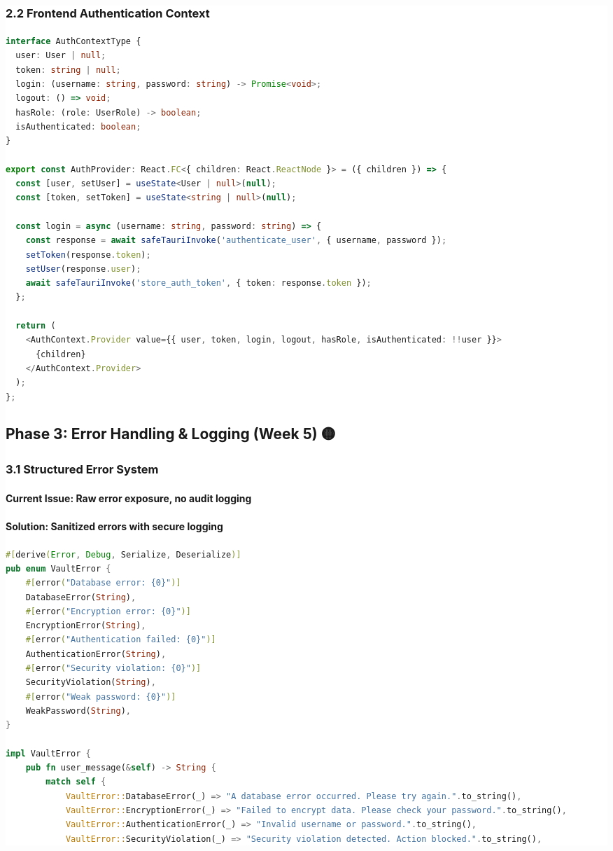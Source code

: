 ### 2.2 Frontend Authentication Context
```typescript
interface AuthContextType {
  user: User | null;
  token: string | null;
  login: (username: string, password: string) -> Promise<void>;
  logout: () => void;
  hasRole: (role: UserRole) -> boolean;
  isAuthenticated: boolean;
}

export const AuthProvider: React.FC<{ children: React.ReactNode }> = ({ children }) => {
  const [user, setUser] = useState<User | null>(null);
  const [token, setToken] = useState<string | null>(null);
  
  const login = async (username: string, password: string) => {
    const response = await safeTauriInvoke('authenticate_user', { username, password });
    setToken(response.token);
    setUser(response.user);
    await safeTauriInvoke('store_auth_token', { token: response.token });
  };
  
  return (
    <AuthContext.Provider value={{ user, token, login, logout, hasRole, isAuthenticated: !!user }}>
      {children}
    </AuthContext.Provider>
  );
};
```

## Phase 3: Error Handling & Logging (Week 5) 🟡

### 3.1 Structured Error System

#### **Current Issue**: Raw error exposure, no audit logging

#### **Solution**: Sanitized errors with secure logging
```rust
#[derive(Error, Debug, Serialize, Deserialize)]
pub enum VaultError {
    #[error("Database error: {0}")]
    DatabaseError(String),
    #[error("Encryption error: {0}")]
    EncryptionError(String),
    #[error("Authentication failed: {0}")]
    AuthenticationError(String),
    #[error("Security violation: {0}")]
    SecurityViolation(String),
    #[error("Weak password: {0}")]
    WeakPassword(String),
}

impl VaultError {
    pub fn user_message(&self) -> String {
        match self {
            VaultError::DatabaseError(_) => "A database error occurred. Please try again.".to_string(),
            VaultError::EncryptionError(_) => "Failed to encrypt data. Please check your password.".to_string(),
            VaultError::AuthenticationError(_) => "Invalid username or password.".to_string(),
            VaultError::SecurityViolation(_) => "Security violation detected. Action blocked.".to_string(),
```